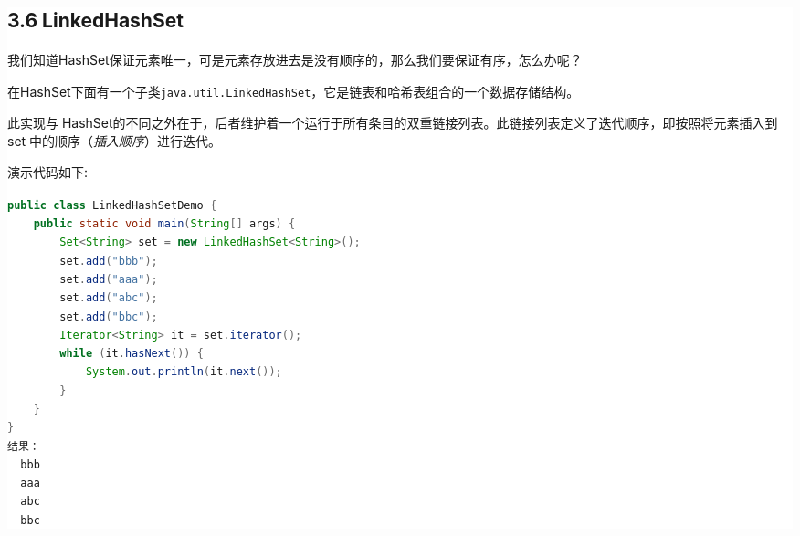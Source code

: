 ## 3.6 LinkedHashSet

我们知道HashSet保证元素唯一，可是元素存放进去是没有顺序的，那么我们要保证有序，怎么办呢？

在HashSet下面有一个子类`java.util.LinkedHashSet`，它是链表和哈希表组合的一个数据存储结构。

此实现与 HashSet的不同之外在于，后者维护着一个运行于所有条目的双重链接列表。此链接列表定义了迭代顺序，即按照将元素插入到 set 中的顺序（*插入顺序*）进行迭代。

演示代码如下:

~~~java
public class LinkedHashSetDemo {
	public static void main(String[] args) {
		Set<String> set = new LinkedHashSet<String>();
		set.add("bbb");
		set.add("aaa");
		set.add("abc");
		set.add("bbc");
        Iterator<String> it = set.iterator();
		while (it.hasNext()) {
			System.out.println(it.next());
		}
	}
}
结果：
  bbb
  aaa
  abc
  bbc
~~~



